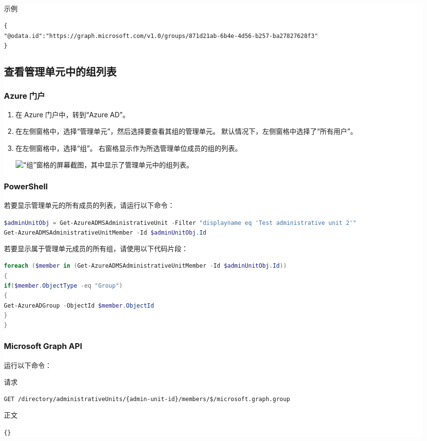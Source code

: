 示例

```http
{
"@odata.id":"https://graph.microsoft.com/v1.0/groups/871d21ab-6b4e-4d56-b257-ba27827628f3"
}
```

## <a name="view-a-list-of-groups-in-an-administrative-unit"></a>查看管理单元中的组列表

### <a name="azure-portal"></a>Azure 门户

1. 在 Azure 门户中，转到“Azure AD”。

1. 在左侧窗格中，选择“管理单元”，然后选择要查看其组的管理单元。 默认情况下，左侧窗格中选择了“所有用户”。 

1. 在左侧窗格中，选择“组”。 右窗格显示作为所选管理单位成员的组的列表。

   ![“组”窗格的屏幕截图，其中显示了管理单元中的组列表。](./media/admin-units-add-manage-groups/list-groups-in-admin-units.png)

### <a name="powershell"></a>PowerShell

若要显示管理单元的所有成员的列表，请运行以下命令： 

```powershell
$adminUnitObj = Get-AzureADMSAdministrativeUnit -Filter "displayname eq 'Test administrative unit 2'"
Get-AzureADMSAdministrativeUnitMember -Id $adminUnitObj.Id
```

若要显示属于管理单元成员的所有组，请使用以下代码片段：

```powershell
foreach ($member in (Get-AzureADMSAdministrativeUnitMember -Id $adminUnitObj.Id)) 
{
if($member.ObjectType -eq "Group")
{
Get-AzureADGroup -ObjectId $member.ObjectId
}
}
```

### <a name="microsoft-graph-api"></a>Microsoft Graph API

运行以下命令：

请求

```http
GET /directory/administrativeUnits/{admin-unit-id}/members/$/microsoft.graph.group
```

正文

```http
{}
```
